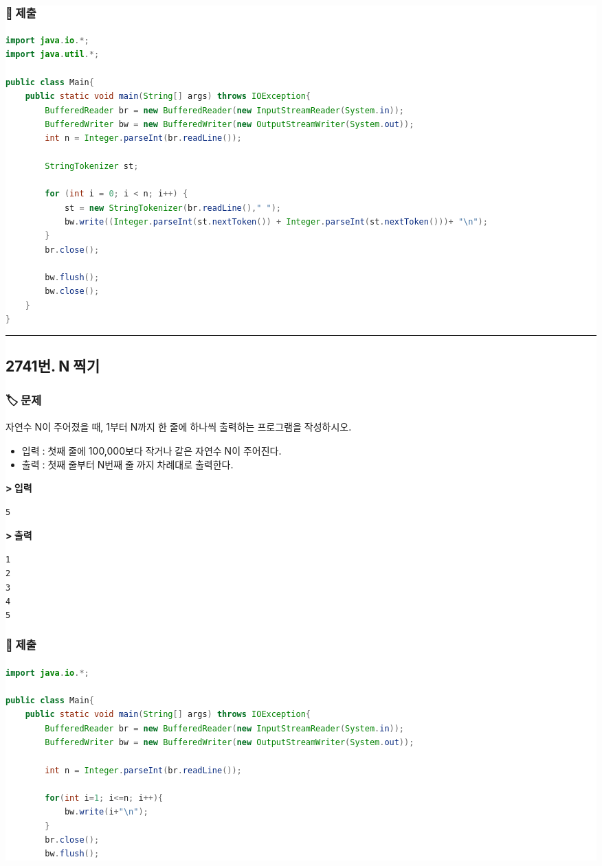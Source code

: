 ### :bookmark: 제출
```java
import java.io.*;
import java.util.*;

public class Main{
    public static void main(String[] args) throws IOException{
        BufferedReader br = new BufferedReader(new InputStreamReader(System.in));
        BufferedWriter bw = new BufferedWriter(new OutputStreamWriter(System.out));
        int n = Integer.parseInt(br.readLine());
        
        StringTokenizer st;
       
		for (int i = 0; i < n; i++) {
			st = new StringTokenizer(br.readLine()," ");
			bw.write((Integer.parseInt(st.nextToken()) + Integer.parseInt(st.nextToken()))+ "\n");
		}
		br.close();
        
		bw.flush();
		bw.close();
    }
}
```


--------------------------------------------------------------------------

## 2741번. N 찍기
### :label: 문제
자연수 N이 주어졌을 때, 1부터 N까지 한 줄에 하나씩 출력하는 프로그램을 작성하시오.
- 입력 : 첫째 줄에 100,000보다 작거나 같은 자연수 N이 주어진다.
- 출력 : 첫째 줄부터 N번째 줄 까지 차례대로 출력한다.

**> 입력** 
```
5
```

**> 출력** 
```
1
2
3
4
5
```

### :bookmark: 제출
```java
import java.io.*;

public class Main{
    public static void main(String[] args) throws IOException{
        BufferedReader br = new BufferedReader(new InputStreamReader(System.in));
        BufferedWriter bw = new BufferedWriter(new OutputStreamWriter(System.out));
        
        int n = Integer.parseInt(br.readLine());
        
        for(int i=1; i<=n; i++){
            bw.write(i+"\n");
        }
        br.close();
        bw.flush();
```